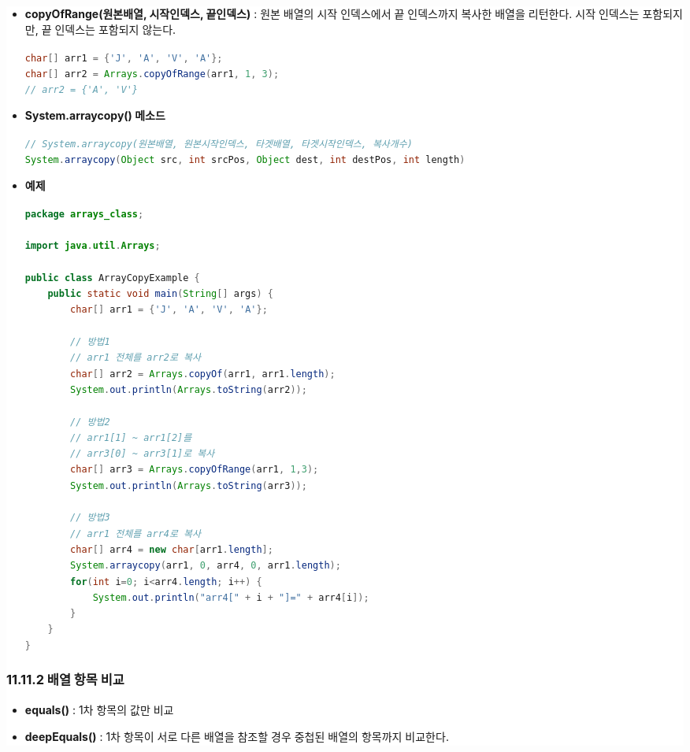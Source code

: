 * **copyOfRange(원본배열, 시작인덱스, 끝인덱스)** : 원본 배열의 시작 인덱스에서 끝 인덱스까지 복사한 배열을 리턴한다. 시작 인덱스는 포함되지만, 끝 인덱스는 포함되지 않는다.

  ```java
  char[] arr1 = {'J', 'A', 'V', 'A'};
  char[] arr2 = Arrays.copyOfRange(arr1, 1, 3);
  // arr2 = {'A', 'V'}
  ```

* **System.arraycopy() 메소드**

  ```java
  // System.arraycopy(원본배열, 원본시작인덱스, 타겟배열, 타겟시작인덱스, 복사개수)
  System.arraycopy(Object src, int srcPos, Object dest, int destPos, int length)
  ```

* **예제**

  ```java
  package arrays_class;
  
  import java.util.Arrays;
  
  public class ArrayCopyExample {
      public static void main(String[] args) {
          char[] arr1 = {'J', 'A', 'V', 'A'};
  
          // 방법1
          // arr1 전체를 arr2로 복사
          char[] arr2 = Arrays.copyOf(arr1, arr1.length);
          System.out.println(Arrays.toString(arr2));
  
          // 방법2
          // arr1[1] ~ arr1[2]를
          // arr3[0] ~ arr3[1]로 복사
          char[] arr3 = Arrays.copyOfRange(arr1, 1,3);
          System.out.println(Arrays.toString(arr3));
  
          // 방법3
          // arr1 전체를 arr4로 복사
          char[] arr4 = new char[arr1.length];
          System.arraycopy(arr1, 0, arr4, 0, arr1.length);
          for(int i=0; i<arr4.length; i++) {
              System.out.println("arr4[" + i + "]=" + arr4[i]);
          }
      }
  }
  ```



### 11.11.2 배열 항목 비교

* **equals()** : 1차 항목의 값만 비교

* **deepEquals()** : 1차 항목이 서로 다른 배열을 참조할 경우 중첩된 배열의 항목까지 비교한다.
